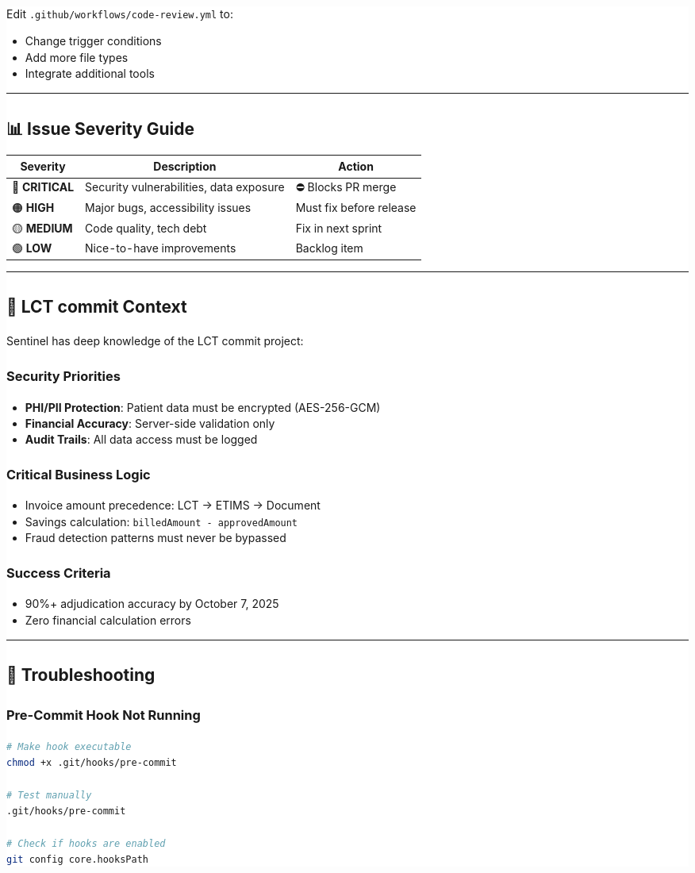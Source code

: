 Edit `.github/workflows/code-review.yml` to:

- Change trigger conditions
- Add more file types
- Integrate additional tools

---

## 📊 Issue Severity Guide

| Severity        | Description                             | Action                  |
| --------------- | --------------------------------------- | ----------------------- |
| 🔴 **CRITICAL** | Security vulnerabilities, data exposure | ⛔ Blocks PR merge      |
| 🟠 **HIGH**     | Major bugs, accessibility issues        | Must fix before release |
| 🟡 **MEDIUM**   | Code quality, tech debt                 | Fix in next sprint      |
| 🟢 **LOW**      | Nice-to-have improvements               | Backlog item            |

---

## 🏥 LCT commit Context

Sentinel has deep knowledge of the LCT commit project:

### Security Priorities

- **PHI/PII Protection**: Patient data must be encrypted (AES-256-GCM)
- **Financial Accuracy**: Server-side validation only
- **Audit Trails**: All data access must be logged

### Critical Business Logic

- Invoice amount precedence: LCT → ETIMS → Document
- Savings calculation: `billedAmount - approvedAmount`
- Fraud detection patterns must never be bypassed

### Success Criteria

- 90%+ adjudication accuracy by October 7, 2025
- Zero financial calculation errors

---

## 🐛 Troubleshooting

### Pre-Commit Hook Not Running

```bash
# Make hook executable
chmod +x .git/hooks/pre-commit

# Test manually
.git/hooks/pre-commit

# Check if hooks are enabled
git config core.hooksPath
```
